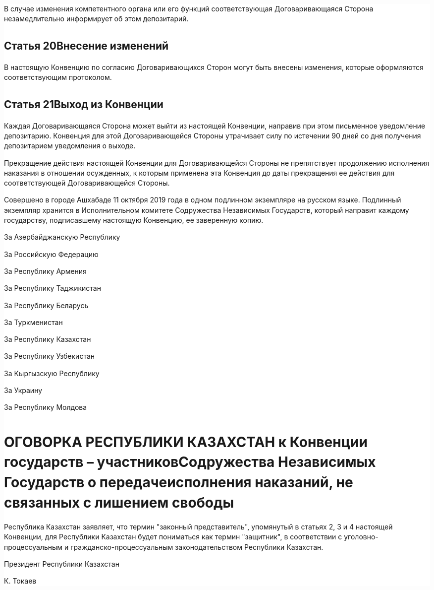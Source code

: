 В случае изменения компетентного органа или его функций соответствующая Договаривающаяся Сторона незамедлительно информирует об этом депозитарий.

## Статья 20Внесение изменений

В настоящую Конвенцию по согласию Договаривающихся Сторон могут быть внесены изменения, которые оформляются соответствующим протоколом.

## Статья 21Выход из Конвенции

Каждая Договаривающаяся Сторона может выйти из настоящей Конвенции, направив при этом письменное уведомление депозитарию. Конвенция для этой Договаривающейся Стороны утрачивает силу по истечении 90 дней со дня получения депозитарием уведомления о выходе.

Прекращение действия настоящей Конвенции для Договаривающейся Стороны не препятствует продолжению исполнения наказания в отношении осужденных, к которым применена эта Конвенция до даты прекращения ее действия для соответствующей Договаривающейся Стороны.

Совершено в городе Ашхабаде 11 октября 2019 года в одном подлинном экземпляре на русском языке. Подлинный экземпляр хранится в Исполнительном комитете Содружества Независимых Государств, который направит каждому государству, подписавшему настоящую Конвенцию, ее заверенную копию.

За Азербайджанскую Республику

За Российскую Федерацию

За Республику Армения

За Республику Таджикистан

За Республику Беларусь

За Туркменистан

За Республику Казахстан

За Республику Узбекистан

За Кыргызскую Республику

За Украину

За Республику Молдова

 

# ОГОВОРКА РЕСПУБЛИКИ КАЗАХСТАН к Конвенции государств – участниковСодружества Независимых Государств о передачеисполнения наказаний, не связанных с лишением свободы

Республика Казахстан заявляет, что термин "законный представитель", упомянутый в статьях 2, 3 и 4 настоящей Конвенции, для Республики Казахстан будет пониматься как термин "защитник", в соответствии с уголовно-процессуальным и гражданско-процессуальным законодательством Республики Казахстан.

Президент Республики Казахстан

К. Токаев
